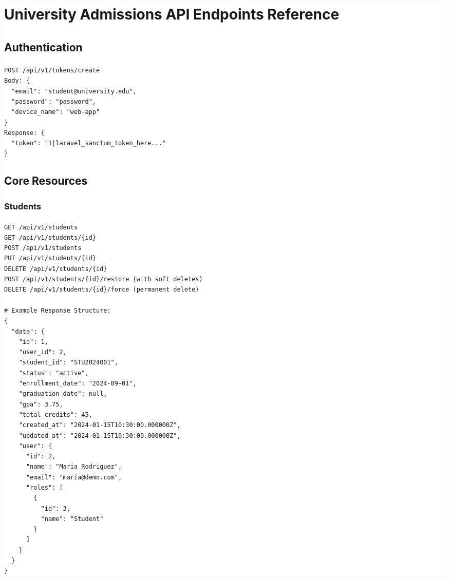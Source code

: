 # University Admissions API Endpoints Reference

## Authentication
```http
POST /api/v1/tokens/create
Body: {
  "email": "student@university.edu",
  "password": "password",
  "device_name": "web-app"
}
Response: {
  "token": "1|laravel_sanctum_token_here..."
}
```

## Core Resources

### Students
```http
GET /api/v1/students
GET /api/v1/students/{id}
POST /api/v1/students
PUT /api/v1/students/{id}
DELETE /api/v1/students/{id}
POST /api/v1/students/{id}/restore (with soft deletes)
DELETE /api/v1/students/{id}/force (permanent delete)

# Example Response Structure:
{
  "data": {
    "id": 1,
    "user_id": 2,
    "student_id": "STU2024001",
    "status": "active",
    "enrollment_date": "2024-09-01",
    "graduation_date": null,
    "gpa": 3.75,
    "total_credits": 45,
    "created_at": "2024-01-15T10:30:00.000000Z",
    "updated_at": "2024-01-15T10:30:00.000000Z",
    "user": {
      "id": 2,
      "name": "Maria Rodriguez",
      "email": "maria@demo.com",
      "roles": [
        {
          "id": 3,
          "name": "Student"
        }
      ]
    }
  }
}
```
